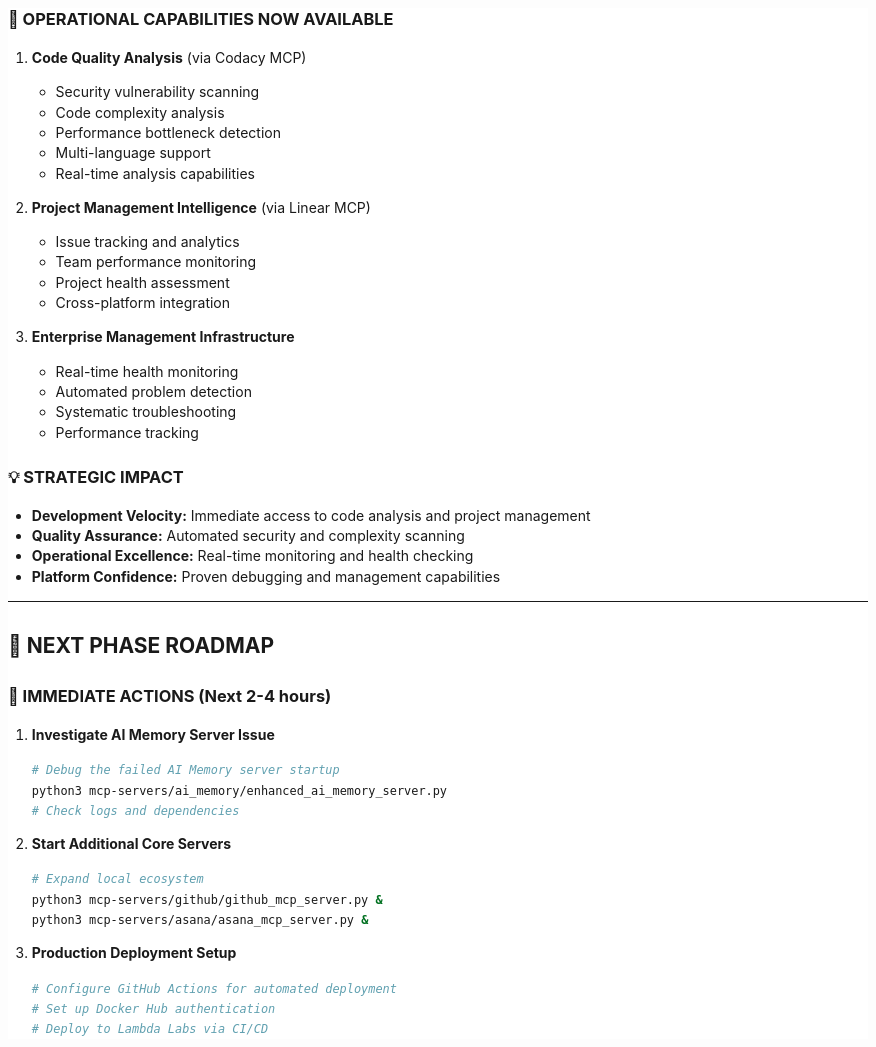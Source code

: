 ### **🔧 OPERATIONAL CAPABILITIES NOW AVAILABLE**

1. **Code Quality Analysis** (via Codacy MCP)
   - Security vulnerability scanning
   - Code complexity analysis
   - Performance bottleneck detection
   - Multi-language support
   - Real-time analysis capabilities

2. **Project Management Intelligence** (via Linear MCP)
   - Issue tracking and analytics
   - Team performance monitoring
   - Project health assessment
   - Cross-platform integration

3. **Enterprise Management Infrastructure**
   - Real-time health monitoring
   - Automated problem detection
   - Systematic troubleshooting
   - Performance tracking

### **💡 STRATEGIC IMPACT**
- **Development Velocity:** Immediate access to code analysis and project management
- **Quality Assurance:** Automated security and complexity scanning
- **Operational Excellence:** Real-time monitoring and health checking
- **Platform Confidence:** Proven debugging and management capabilities

---

## 🔄 **NEXT PHASE ROADMAP**

### **🎯 IMMEDIATE ACTIONS (Next 2-4 hours)**

1. **Investigate AI Memory Server Issue**
   ```bash
   # Debug the failed AI Memory server startup
   python3 mcp-servers/ai_memory/enhanced_ai_memory_server.py
   # Check logs and dependencies
   ```

2. **Start Additional Core Servers**
   ```bash
   # Expand local ecosystem
   python3 mcp-servers/github/github_mcp_server.py &
   python3 mcp-servers/asana/asana_mcp_server.py &
   ```

3. **Production Deployment Setup**
   ```bash
   # Configure GitHub Actions for automated deployment
   # Set up Docker Hub authentication
   # Deploy to Lambda Labs via CI/CD
   ```
